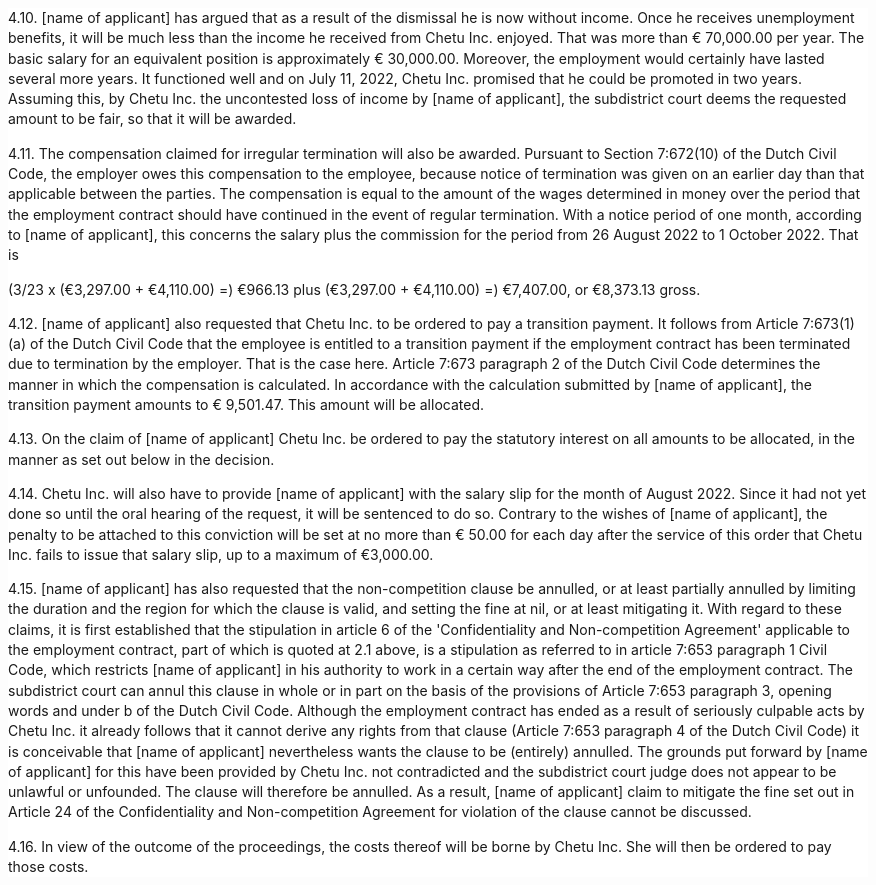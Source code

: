 4.10. \[name of applicant\] has argued that as a result of the dismissal he is now without income. Once he receives unemployment benefits, it will be much less than the income he received from Chetu Inc. enjoyed. That was more than € 70,000.00 per year. The basic salary for an equivalent position is approximately € 30,000.00. Moreover, the employment would certainly have lasted several more years. It functioned well and on July 11, 2022, Chetu Inc. promised that he could be promoted in two years. Assuming this, by Chetu Inc. the uncontested loss of income by \[name of applicant\], the subdistrict court deems the requested amount to be fair, so that it will be awarded.

4.11. The compensation claimed for irregular termination will also be awarded. Pursuant to Section 7:672(10) of the Dutch Civil Code, the employer owes this compensation to the employee, because notice of termination was given on an earlier day than that applicable between the parties. The compensation is equal to the amount of the wages determined in money over the period that the employment contract should have continued in the event of regular termination. With a notice period of one month, according to \[name of applicant\], this concerns the salary plus the commission for the period from 26 August 2022 to 1 October 2022. That is

(3/23 x (€3,297.00 + €4,110.00) =) €966.13 plus (€3,297.00 + €4,110.00) =) €7,407.00, or €8,373.13 gross.

4.12. \[name of applicant\] also requested that Chetu Inc. to be ordered to pay a transition payment. It follows from Article 7:673(1)(a) of the Dutch Civil Code that the employee is entitled to a transition payment if the employment contract has been terminated due to termination by the employer. That is the case here. Article 7:673 paragraph 2 of the Dutch Civil Code determines the manner in which the compensation is calculated. In accordance with the calculation submitted by \[name of applicant\], the transition payment amounts to € 9,501.47. This amount will be allocated.

4.13. On the claim of \[name of applicant\] Chetu Inc. be ordered to pay the statutory interest on all amounts to be allocated, in the manner as set out below in the decision.

4.14. Chetu Inc. will also have to provide \[name of applicant\] with the salary slip for the month of August 2022. Since it had not yet done so until the oral hearing of the request, it will be sentenced to do so. Contrary to the wishes of \[name of applicant\], the penalty to be attached to this conviction will be set at no more than € 50.00 for each day after the service of this order that Chetu Inc. fails to issue that salary slip, up to a maximum of €3,000.00.

4.15. \[name of applicant\] has also requested that the non-competition clause be annulled, or at least partially annulled by limiting the duration and the region for which the clause is valid, and setting the fine at nil, or at least mitigating it. With regard to these claims, it is first established that the stipulation in article 6 of the 'Confidentiality and Non-competition Agreement' applicable to the employment contract, part of which is quoted at 2.1 above, is a stipulation as referred to in article 7:653 paragraph 1 Civil Code, which restricts \[name of applicant\] in his authority to work in a certain way after the end of the employment contract. The subdistrict court can annul this clause in whole or in part on the basis of the provisions of Article 7:653 paragraph 3, opening words and under b of the Dutch Civil Code. Although the employment contract has ended as a result of seriously culpable acts by Chetu Inc. it already follows that it cannot derive any rights from that clause (Article 7:653 paragraph 4 of the Dutch Civil Code) it is conceivable that \[name of applicant\] nevertheless wants the clause to be (entirely) annulled. The grounds put forward by \[name of applicant\] for this have been provided by Chetu Inc. not contradicted and the subdistrict court judge does not appear to be unlawful or unfounded. The clause will therefore be annulled. As a result, \[name of applicant\] claim to mitigate the fine set out in Article 24 of the Confidentiality and Non-competition Agreement for violation of the clause cannot be discussed.

4.16. In view of the outcome of the proceedings, the costs thereof will be borne by Chetu Inc. She will then be ordered to pay those costs.
